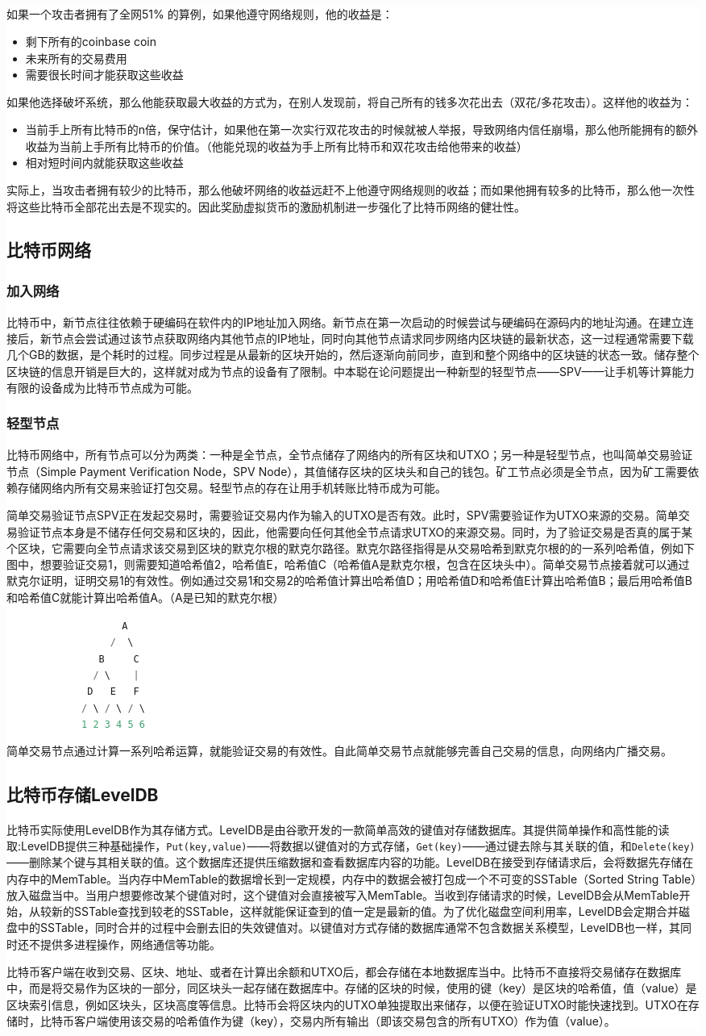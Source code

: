 如果一个攻击者拥有了全网51% 的算例，如果他遵守网络规则，他的收益是：

+ 剩下所有的coinbase coin
+ 未来所有的交易费用
+ 需要很长时间才能获取这些收益

如果他选择破坏系统，那么他能获取最大收益的方式为，在别人发现前，将自己所有的钱多次花出去（双花/多花攻击）。这样他的收益为：

+ 当前手上所有比特币的n倍，保守估计，如果他在第一次实行双花攻击的时候就被人举报，导致网络内信任崩塌，那么他所能拥有的额外收益为当前上手所有比特币的价值。（他能兑现的收益为手上所有比特币和双花攻击给他带来的收益）
+ 相对短时间内就能获取这些收益

实际上，当攻击者拥有较少的比特币，那么他破坏网络的收益远赶不上他遵守网络规则的收益；而如果他拥有较多的比特币，那么他一次性将这些比特币全部花出去是不现实的。因此奖励虚拟货币的激励机制进一步强化了比特币网络的健壮性。

## 比特币网络
### 加入网络
比特币中，新节点往往依赖于硬编码在软件内的IP地址加入网络。新节点在第一次启动的时候尝试与硬编码在源码内的地址沟通。在建立连接后，新节点会尝试通过该节点获取网络内其他节点的IP地址，同时向其他节点请求同步网络内区块链的最新状态，这一过程通常需要下载几个GB的数据，是个耗时的过程。同步过程是从最新的区块开始的，然后逐渐向前同步，直到和整个网络中的区块链的状态一致。储存整个区块链的信息开销是巨大的，这样就对成为节点的设备有了限制。中本聪在论问题提出一种新型的轻型节点——SPV——让手机等计算能力有限的设备成为比特币节点成为可能。

### 轻型节点
比特币网络中，所有节点可以分为两类：一种是全节点，全节点储存了网络内的所有区块和UTXO；另一种是轻型节点，也叫简单交易验证节点（Simple Payment Verification Node，SPV Node），其值储存区块的区块头和自己的钱包。矿工节点必须是全节点，因为矿工需要依赖存储网络内所有交易来验证打包交易。轻型节点的存在让用手机转账比特币成为可能。

简单交易验证节点SPV正在发起交易时，需要验证交易内作为输入的UTXO是否有效。此时，SPV需要验证作为UTXO来源的交易。简单交易验证节点本身是不储存任何交易和区块的，因此，他需要向任何其他全节点请求UTXO的来源交易。同时，为了验证交易是否真的属于某个区块，它需要向全节点请求该交易到区块的默克尔根的默克尔路径。默克尔路径指得是从交易哈希到默克尔根的的一系列哈希值，例如下图中，想要验证交易1，则需要知道哈希值2，哈希值E，哈希值C（哈希值A是默克尔根，包含在区块头中）。简单交易节点接着就可以通过默克尔证明，证明交易1的有效性。例如通过交易1和交易2的哈希值计算出哈希值D；用哈希值D和哈希值E计算出哈希值B；最后用哈希值B和哈希值C就能计算出哈希值A。（A是已知的默克尔根）

```cpp
                    A
                  /  \
                B     C
               / \    |
              D   E   F
             / \ / \ / \
             1 2 3 4 5 6  
```

简单交易节点通过计算一系列哈希运算，就能验证交易的有效性。自此简单交易节点就能够完善自己交易的信息，向网络内广播交易。

## 比特币存储LevelDB
比特币实际使用LevelDB作为其存储方式。LevelDB是由谷歌开发的一款简单高效的键值对存储数据库。其提供简单操作和高性能的读取:LevelDB提供三种基础操作，`Put(key,value)`——将数据以键值对的方式存储，`Get(key)`——通过键去除与其关联的值，和`Delete(key)`——删除某个键与其相关联的值。这个数据库还提供压缩数据和查看数据库内容的功能。LevelDB在接受到存储请求后，会将数据先存储在内存中的MemTable。当内存中MemTable的数据增长到一定规模，内存中的数据会被打包成一个不可变的SSTable（Sorted String Table）放入磁盘当中。当用户想要修改某个键值对时，这个键值对会直接被写入MemTable。当收到存储请求的时候，LevelDB会从MemTable开始，从较新的SSTable查找到较老的SSTable，这样就能保证查到的值一定是最新的值。为了优化磁盘空间利用率，LevelDB会定期合并磁盘中的SSTable，同时合并的过程中会删去旧的失效键值对。以键值对方式存储的数据库通常不包含数据关系模型，LevelDB也一样，其同时还不提供多进程操作，网络通信等功能。

比特币客户端在收到交易、区块、地址、或者在计算出余额和UTXO后，都会存储在本地数据库当中。比特币不直接将交易储存在数据库中，而是将交易作为区块的一部分，同区块头一起存储在数据库中。存储的区块的时候，使用的键（key）是区块的哈希值，值（value）是区块索引信息，例如区块头，区块高度等信息。比特币会将区块内的UTXO单独提取出来储存，以便在验证UTXO时能快速找到。UTXO在存储时，比特币客户端使用该交易的哈希值作为键（key），交易内所有输出（即该交易包含的所有UTXO）作为值（value）。
